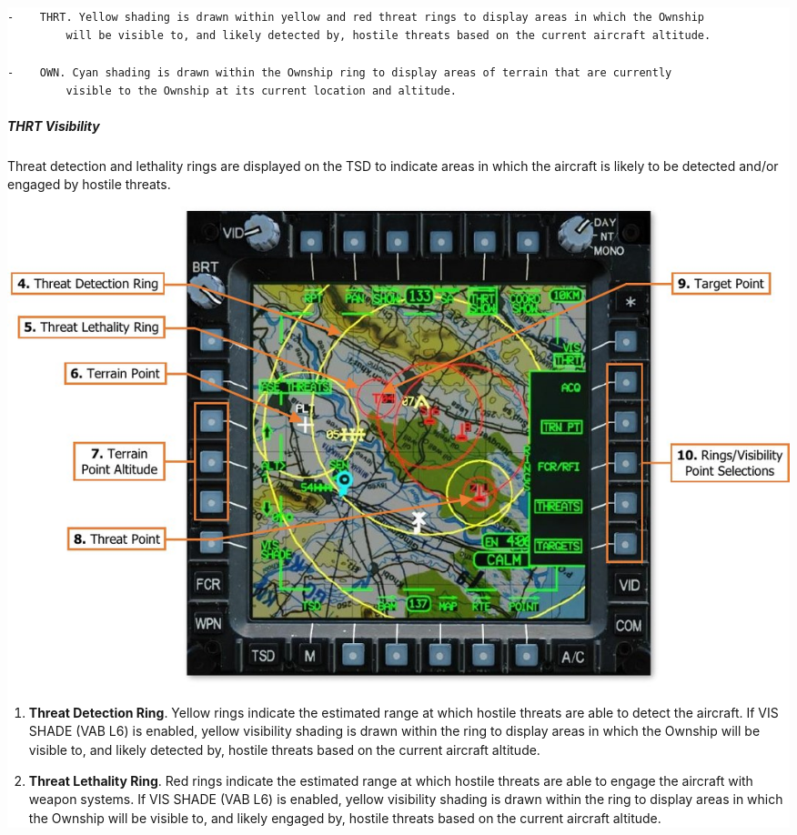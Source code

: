     -    THRT. Yellow shading is drawn within yellow and red threat rings to display areas in which the Ownship
             will be visible to, and likely detected by, hostile threats based on the current aircraft altitude.

    -    OWN. Cyan shading is drawn within the Ownship ring to display areas of terrain that are currently
             visible to the Ownship at its current location and altitude.

##### THRT Visibility

Threat detection and lethality rings are displayed on the TSD to indicate areas in which the aircraft is likely to be
detected and/or engaged by hostile threats.

![](img/img-149-1-screen.jpg)



1. **Threat Detection Ring**. Yellow rings indicate the estimated range at which hostile threats are able to
     detect the aircraft. If VIS SHADE (VAB L6) is enabled, yellow visibility shading is drawn within the ring to
     display areas in which the Ownship will be visible to, and likely detected by, hostile threats based on the
     current aircraft altitude.

1. **Threat Lethality Ring**. Red rings indicate the estimated range at which hostile threats are able to engage
     the aircraft with weapon systems. If VIS SHADE (VAB L6) is enabled, yellow visibility shading is drawn within
     the ring to display areas in which the Ownship will be visible to, and likely engaged by, hostile threats based
     on the current aircraft altitude.
